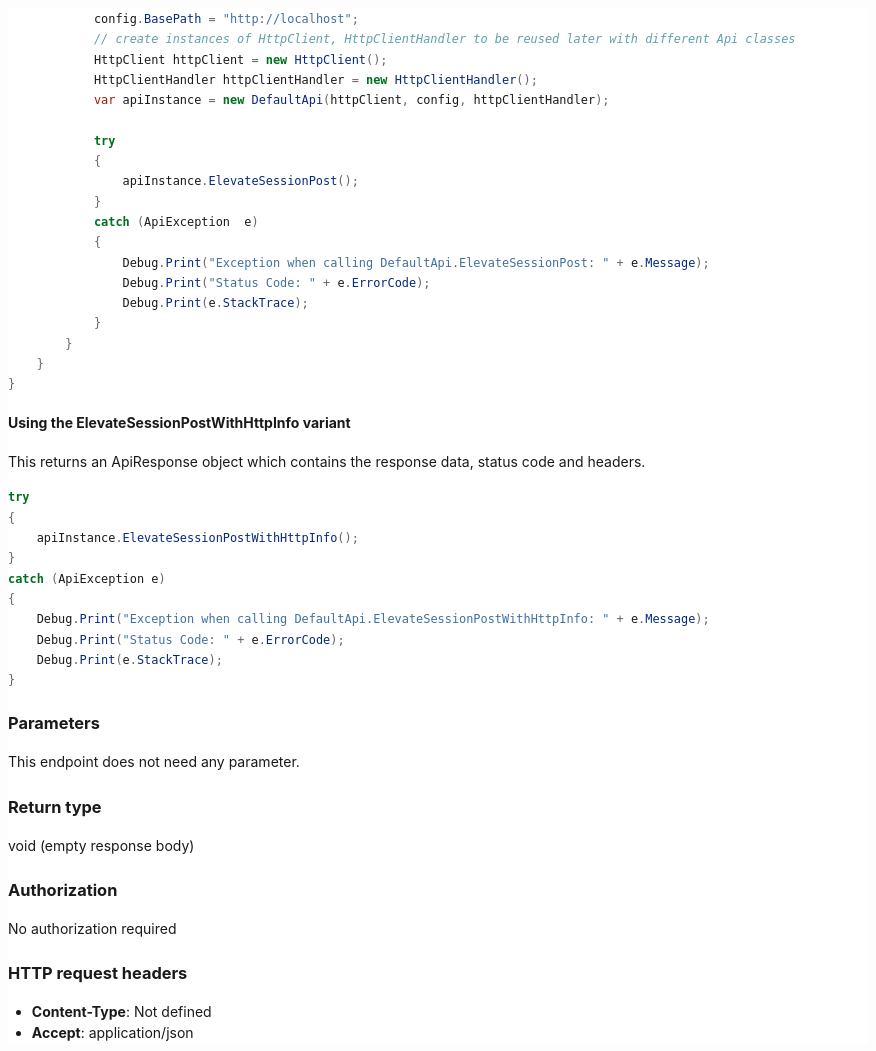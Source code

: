 ```csharp
            config.BasePath = "http://localhost";
            // create instances of HttpClient, HttpClientHandler to be reused later with different Api classes
            HttpClient httpClient = new HttpClient();
            HttpClientHandler httpClientHandler = new HttpClientHandler();
            var apiInstance = new DefaultApi(httpClient, config, httpClientHandler);

            try
            {
                apiInstance.ElevateSessionPost();
            }
            catch (ApiException  e)
            {
                Debug.Print("Exception when calling DefaultApi.ElevateSessionPost: " + e.Message);
                Debug.Print("Status Code: " + e.ErrorCode);
                Debug.Print(e.StackTrace);
            }
        }
    }
}
```

#### Using the ElevateSessionPostWithHttpInfo variant
This returns an ApiResponse object which contains the response data, status code and headers.

```csharp
try
{
    apiInstance.ElevateSessionPostWithHttpInfo();
}
catch (ApiException e)
{
    Debug.Print("Exception when calling DefaultApi.ElevateSessionPostWithHttpInfo: " + e.Message);
    Debug.Print("Status Code: " + e.ErrorCode);
    Debug.Print(e.StackTrace);
}
```

### Parameters
This endpoint does not need any parameter.
### Return type

void (empty response body)

### Authorization

No authorization required

### HTTP request headers

 - **Content-Type**: Not defined
 - **Accept**: application/json
